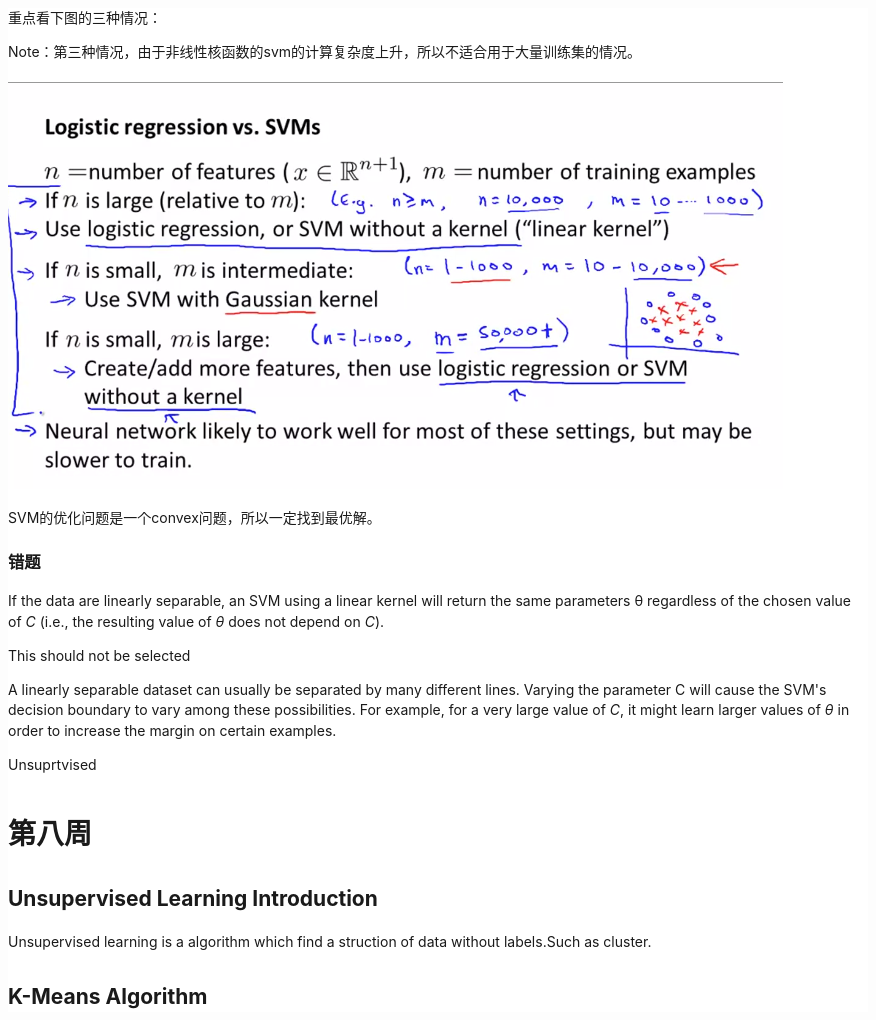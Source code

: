 重点看下图的三种情况：

Note：第三种情况，由于非线性核函数的svm的计算复杂度上升，所以不适合用于大量训练集的情况。

![image-20200127112826603](机器学习3.assets/image-20200127112826603.png)

SVM的优化问题是一个convex问题，所以一定找到最优解。



### 错题

If the data are linearly separable, an SVM using a linear kernel will return the same parameters  θ regardless of the chosen value of $C$ (i.e., the resulting value of $\theta$ does not depend on *C*).

This should not be selected

A linearly separable dataset can usually be separated by many different lines. Varying the parameter C will cause the SVM's decision boundary to vary among these possibilities. For example, for a very large value of *C*, it might learn larger values of *θ* in order to increase the margin on certain examples.

Unsuprtvised

# 第八周

## Unsupervised Learning Introduction

Unsupervised learning is a algorithm which find a struction of data without labels.Such as cluster.

## K-Means Algorithm
